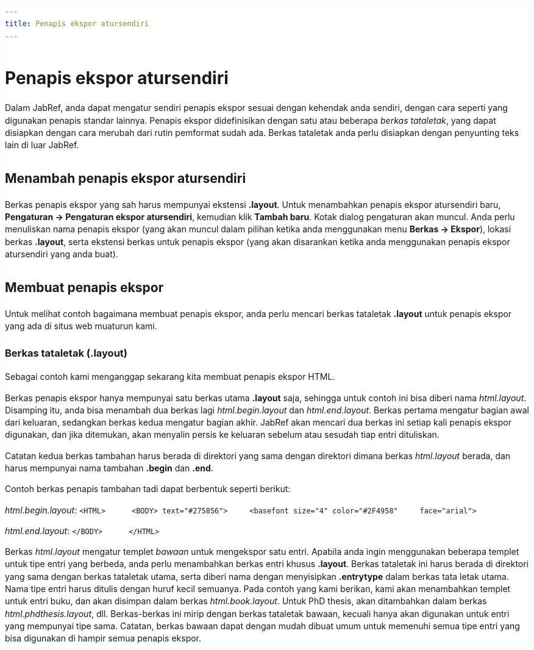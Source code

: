 ```yaml
---
title: Penapis ekspor atursendiri
---
```


# Penapis ekspor atursendiri

Dalam JabRef, anda dapat mengatur sendiri penapis ekspor sesuai dengan kehendak anda sendiri, dengan cara seperti yang digunakan penapis standar lainnya. Penapis ekspor didefinisikan dengan satu atau beberapa *berkas tataletak*, yang dapat disiapkan dengan cara merubah dari rutin pemformat sudah ada. Berkas tataletak anda perlu disiapkan dengan penyunting teks lain di luar JabRef.

## Menambah penapis ekspor atursendiri

Berkas penapis ekspor yang sah harus mempunyai ekstensi **.layout**. Untuk menambahkan penapis ekspor atursendiri baru, **Pengaturan -&gt; Pengaturan ekspor atursendiri**, kemudian klik **Tambah baru**. Kotak dialog pengaturan akan muncul. Anda perlu menuliskan nama penapis ekspor (yang akan muncul dalam pilihan ketika anda menggunakan menu **Berkas -&gt; Ekspor**), lokasi berkas **.layout**, serta ekstensi berkas untuk penapis ekspor (yang akan disarankan ketika anda menggunakan penapis ekspor atursendiri yang anda buat).

## Membuat penapis ekspor

Untuk melihat contoh bagaimana membuat penapis ekspor, anda perlu mencari berkas tataletak **.layout** untuk penapis ekspor yang ada di situs web muaturun kami.

### Berkas tataletak (.layout)

Sebagai contoh kami menganggap sekarang kita membuat penapis ekspor HTML.

Berkas penapis ekspor hanya mempunyai satu berkas utama **.layout** saja, sehingga untuk contoh ini bisa diberi nama *html.layout*. Disamping itu, anda bisa menambah dua berkas lagi *html.begin.layout* dan *html.end.layout*. Berkas pertama mengatur bagian awal dari keluaran, sedangkan berkas kedua mengatur bagian akhir. JabRef akan mencari dua berkas ini setiap kali penapis ekspor digunakan, dan jika ditemukan, akan menyalin persis ke keluaran sebelum atau sesudah tiap entri dituliskan.

Catatan kedua berkas tambahan harus berada di direktori yang sama dengan direktori dimana berkas *html.layout* berada, dan harus mempunyai nama tambahan **.begin** dan **.end**.

Contoh berkas penapis tambahan tadi dapat berbentuk seperti berikut:

*html.begin.layout*:
`<HTML>      <BODY> text="#275856">     <basefont size="4" color="#2F4958"     face="arial">`

*html.end.layout*:
`</BODY>      </HTML>`

Berkas *html.layout* mengatur templet *bawaan* untuk mengekspor satu entri. Apabila anda ingin menggunakan beberapa templet untuk tipe entri yang berbeda, anda perlu menambahkan berkas entri khusus **.layout**. Berkas tataletak ini harus berada di direktori yang sama dengan berkas tataletak utama, serta diberi nama dengan menyisipkan **.entrytype** dalam berkas tata letak utama. Nama tipe entri harus ditulis dengan huruf kecil semuanya. Pada contoh yang kami berikan, kami akan menambahkan templet untuk entri buku, dan akan disimpan dalam berkas *html.book.layout*. Untuk PhD thesis, akan ditambahkan dalam berkas *html.phdthesis.layout*, dll. Berkas-berkas ini mirip dengan berkas tataletak bawaan, kecuali hanya akan digunakan untuk entri yang mempunyai tipe sama. Catatan, berkas bawaan dapat dengan mudah dibuat umum untuk memenuhi semua tipe entri yang bisa digunakan di hampir semua penapis ekspor.
